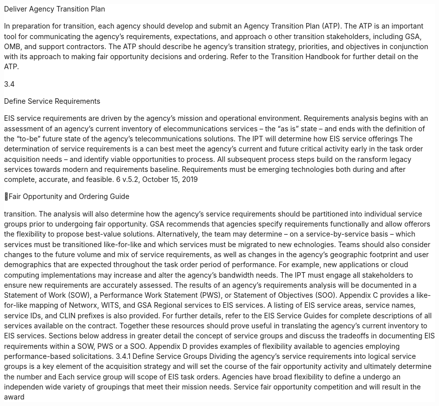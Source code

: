 Deliver Agency Transition Plan

In preparation for transition, each agency should develop and submit an Agency Transition Plan (ATP).
The ATP is an important tool for communicating the agency’s requirements, expectations, and approach
o other transition stakeholders, including GSA, OMB, and support contractors. The ATP should describe
he agency’s transition strategy, priorities, and objectives in conjunction with its approach to making fair
opportunity decisions and ordering. Refer to the Transition Handbook for further detail on the ATP.

3.4

Define Service Requirements

EIS service requirements are driven by the agency’s mission and operational environment.
Requirements analysis begins with an assessment of an agency’s current inventory of
elecommunications services – the “as is” state – and ends with the definition of the “to-be” future state
of the agency’s telecommunications solutions.
The IPT will determine how EIS service offerings
The determination of service requirements is a
can best meet the agency’s current and future
critical activity early in the task order acquisition
needs – and identify viable opportunities to process. All subsequent process steps build on the
ransform legacy services towards modern and requirements baseline. Requirements must be
emerging technologies both during and after complete, accurate, and feasible.
6
v.5.2, October 15, 2019

Fair Opportunity and Ordering Guide

transition. The analysis will also determine how the agency’s service requirements should be partitioned
into individual service groups prior to undergoing fair opportunity.
GSA recommends that agencies specify requirements functionally and allow offerors the flexibility to
propose best-value solutions. Alternatively, the team may determine – on a service-by-service basis –
which services must be transitioned like-for-like and which services must be migrated to new
echnologies. Teams should also consider changes to the future volume and mix of service
requirements, as well as changes in the agency’s geographic footprint and user demographics that are
expected throughout the task order period of performance. For example, new applications or cloud
computing implementations may increase and alter the agency’s bandwidth needs. The IPT must engage
all stakeholders to ensure new requirements are accurately assessed. The results of an agency’s
requirements analysis will be documented in a Statement of Work (SOW), a Performance Work
Statement (PWS), or Statement of Objectives (SOO). Appendix C provides a like-for-like mapping of
Networx, WITS, and GSA Regional services to EIS services. A listing of EIS service areas, service names,
service IDs, and CLIN prefixes is also provided. For further details, refer to the EIS Service Guides for
complete descriptions of all services available on the contract. Together these resources should prove
useful in translating the agency’s current inventory to EIS services.
Sections below address in greater detail the concept of service groups and discuss the tradeoffs in
documenting EIS requirements within a SOW, PWS or a SOO. Appendix D provides examples of
flexibility available to agencies employing performance-based solicitations.
3.4.1 Define Service Groups
Dividing the agency’s service requirements into logical service groups is
a key element of the acquisition strategy and will set the course of the
fair opportunity activity and ultimately determine the number and Each service group will
scope of EIS task orders. Agencies have broad flexibility to define a undergo an independen
wide variety of groupings that meet their mission needs. Service fair opportunity competition
and will result in the award